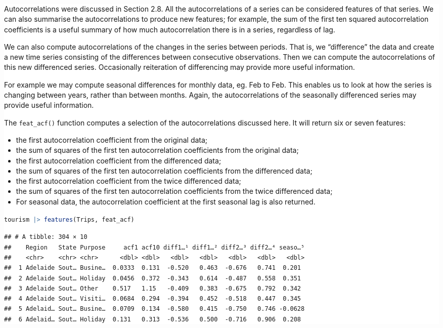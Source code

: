 Autocorrelations were discussed in Section 2.8. All the autocorrelations
of a series can be considered features of that series. We can also
summarise the autocorrelations to produce new features; for example, the
sum of the first ten squared autocorrelation coefficients is a useful
summary of how much autocorrelation there is in a series, regardless of
lag.

We can also compute autocorrelations of the changes in the series
between periods. That is, we “difference” the data and create a new time
series consisting of the differences between consecutive observations.
Then we can compute the autocorrelations of this new differenced series.
Occasionally reiteration of differencing may provide more useful
information.

For example we may compute seasonal differences for monthly data, eg.
Feb to Feb. This enables us to look at how the series is changing
between years, rather than between months. Again, the autocorrelations
of the seasonally differenced series may provide useful information.

The `feat_acf()` function computes a selection of the autocorrelations
discussed here. It will return six or seven features:

- the first autocorrelation coefficient from the original data;
- the sum of squares of the first ten autocorrelation coefficients from
  the original data;
- the first autocorrelation coefficient from the differenced data;
- the sum of squares of the first ten autocorrelation coefficients from
  the differenced data;
- the first autocorrelation coefficient from the twice differenced data;
- the sum of squares of the first ten autocorrelation coefficients from
  the twice differenced data;
- For seasonal data, the autocorrelation coefficient at the first
  seasonal lag is also returned.

``` r
tourism |> features(Trips, feat_acf)
```

    ## # A tibble: 304 × 10
    ##    Region   State Purpose     acf1 acf10 diff1…¹ diff1…² diff2…³ diff2…⁴ seaso…⁵
    ##    <chr>    <chr> <chr>      <dbl> <dbl>   <dbl>   <dbl>   <dbl>   <dbl>   <dbl>
    ##  1 Adelaide Sout… Busine…  0.0333  0.131  -0.520   0.463  -0.676   0.741  0.201 
    ##  2 Adelaide Sout… Holiday  0.0456  0.372  -0.343   0.614  -0.487   0.558  0.351 
    ##  3 Adelaide Sout… Other    0.517   1.15   -0.409   0.383  -0.675   0.792  0.342 
    ##  4 Adelaide Sout… Visiti…  0.0684  0.294  -0.394   0.452  -0.518   0.447  0.345 
    ##  5 Adelaid… Sout… Busine…  0.0709  0.134  -0.580   0.415  -0.750   0.746 -0.0628
    ##  6 Adelaid… Sout… Holiday  0.131   0.313  -0.536   0.500  -0.716   0.906  0.208 